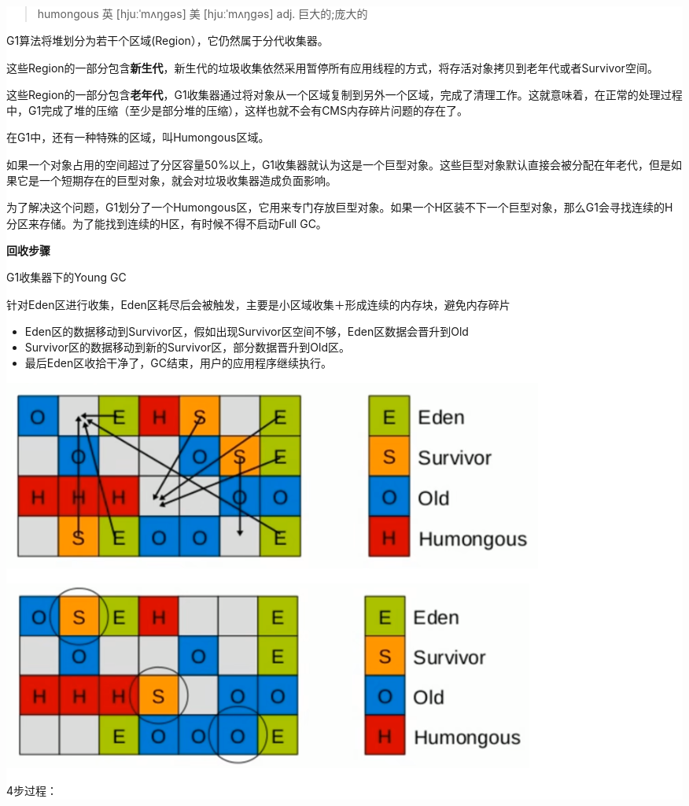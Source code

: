 > humongous
> 英 [hjuːˈmʌŋɡəs] 美 [hjuːˈmʌŋɡəs]
> adj. 巨大的;庞大的

G1算法将堆划分为若干个区域(Region），它仍然属于分代收集器。

这些Region的一部分包含**新生代**，新生代的垃圾收集依然采用暂停所有应用线程的方式，将存活对象拷贝到老年代或者Survivor空间。

这些Region的一部分包含**老年代**，G1收集器通过将对象从一个区域复制到另外一个区域，完成了清理工作。这就意味着，在正常的处理过程中，G1完成了堆的压缩（至少是部分堆的压缩），这样也就不会有CMS内存碎片问题的存在了。

在G1中，还有一种特殊的区域，叫Humongous区域。

如果一个对象占用的空间超过了分区容量50%以上，G1收集器就认为这是一个巨型对象。这些巨型对象默认直接会被分配在年老代，但是如果它是一个短期存在的巨型对象，就会对垃圾收集器造成负面影响。

为了解决这个问题，G1划分了一个Humongous区，它用来专门存放巨型对象。如果一个H区装不下一个巨型对象，那么G1会寻找连续的H分区来存储。为了能找到连续的H区，有时候不得不启动Full GC。

**回收步骤**

G1收集器下的Young GC

针对Eden区进行收集，Eden区耗尽后会被触发，主要是小区域收集＋形成连续的内存块，避免内存碎片

- Eden区的数据移动到Survivor区，假如出现Survivor区空间不够，Eden区数据会晋升到Old
- Survivor区的数据移动到新的Survivor区，部分数据晋升到Old区。
- 最后Eden区收拾干净了，GC结束，用户的应用程序继续执行。

![img](Java面试题.assets/4a747a577ee9ffb9d4f22b3ad883ca48.png)

![img](Java面试题.assets/868f99e06ca822ccc04d197f88067969.png)

4步过程：
